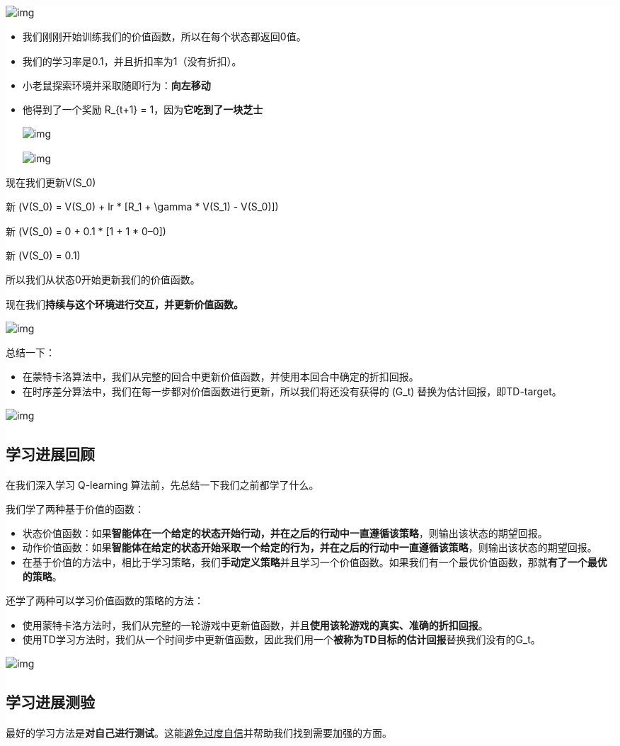 ![img](https://evinci.oss-cn-hangzhou.aliyuncs.com/img/wps31.jpg) 

- 我们刚刚开始训练我们的价值函数，所以在每个状态都返回0值。

- 我们的学习率是0.1，并且折扣率为1（没有折扣）。

- 小老鼠探索环境并采取随即行为：**向左移动**

- 他得到了一个奖励 R_{t+1} = 1，因为**它吃到了一块芝士**

  ![img](https://evinci.oss-cn-hangzhou.aliyuncs.com/img/wps32.jpg)

  ![img](https://evinci.oss-cn-hangzhou.aliyuncs.com/img/wps33.jpg)

现在我们更新V(S_0)

新  (V(S_0) = V(S_0) + lr * [R_1 + \gamma * V(S_1) - V(S_0)])

新 (V(S_0) = 0 + 0.1 * [1 + 1 * 0–0])

新 (V(S_0) = 0.1)

所以我们从状态0开始更新我们的价值函数。

现在我们**持续与这个环境进行交互，并更新价值函数。**

![img](https://evinci.oss-cn-hangzhou.aliyuncs.com/img/wps34.jpg) 

总结一下：

  - 在蒙特卡洛算法中，我们从完整的回合中更新价值函数，并使用本回合中确定的折扣回报。
  - 在时序差分算法中，我们在每一步都对价值函数进行更新，所以我们将还没有获得的 (G_t) 替换为估计回报，即TD-target。

![img](https://evinci.oss-cn-hangzhou.aliyuncs.com/img/wps35.jpg) 

## 学习进展回顾

在我们深入学习 Q-learning 算法前，先总结一下我们之前都学了什么。

我们学了两种基于价值的函数：

- 状态价值函数：如果**智能体在一个给定的状态开始行动，并在之后的行动中一直遵循该策略**，则输出该状态的期望回报。
- 动作价值函数：如果**智能体在给定的状态开始采取一个给定的行为，并在之后的行动中一直遵循该策略**，则输出该状态的期望回报。
- 在基于价值的方法中，相比于学习策略，我们**手动定义策略**并且学习一个价值函数。如果我们有一个最优价值函数，那就**有了一个最优的策略**。

还学了两种可以学习价值函数的策略的方法：

- 使用蒙特卡洛方法时，我们从完整的一轮游戏中更新值函数，并且**使用该轮游戏的真实、准确的折扣回报**。
- 使用TD学习方法时，我们从一个时间步中更新值函数，因此我们用一个**被称为TD目标的估计回报**替换我们没有的G_t。

![img](https://evinci.oss-cn-hangzhou.aliyuncs.com/img/wps36.jpg) 

## 学习进展测验

最好的学习方法是**对自己进行测试**。这能[避免过度自信](https://www.coursera.org/lecture/learning-how-to-learn/illusions-of-competence-BuFzf)并帮助我们找到需要加强的方面。
